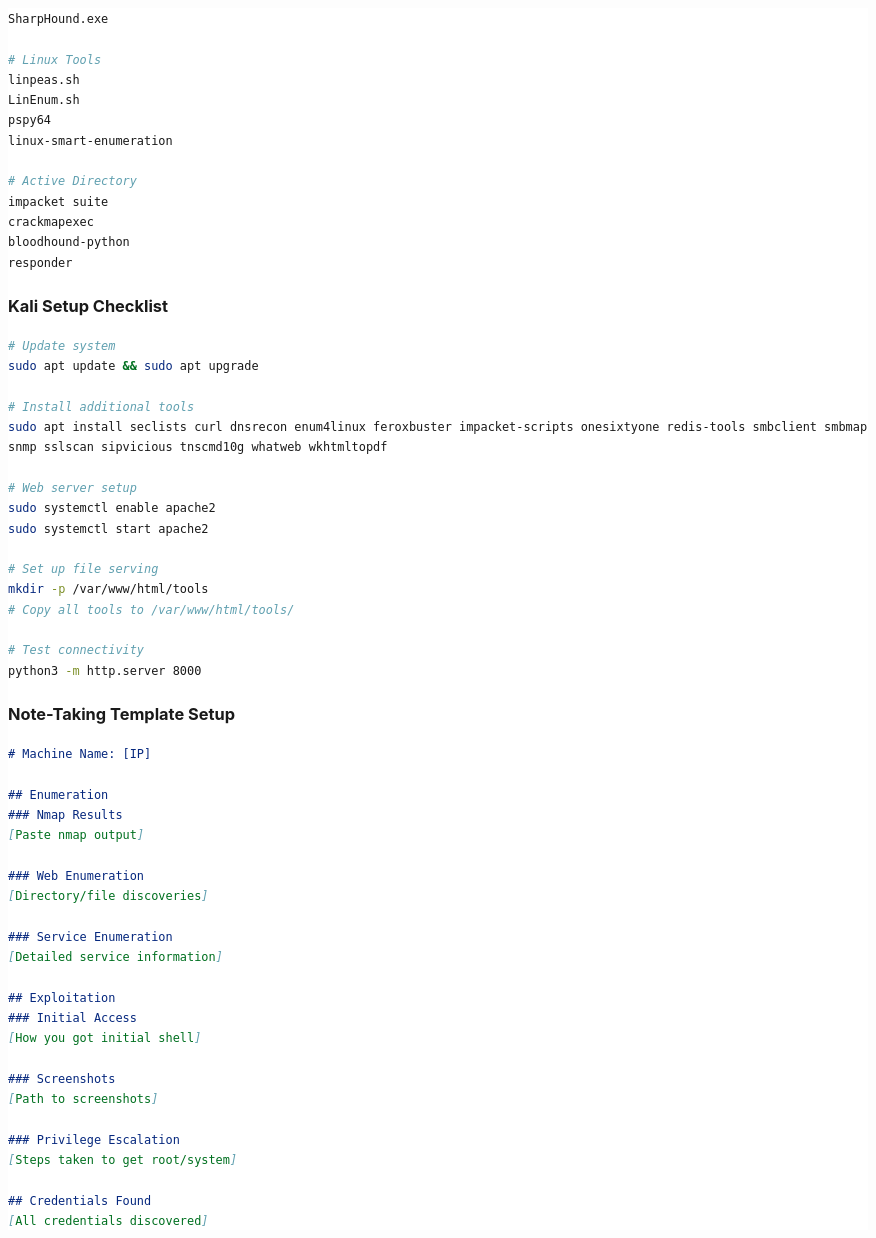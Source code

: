 ```bash
SharpHound.exe

# Linux Tools
linpeas.sh
LinEnum.sh
pspy64
linux-smart-enumeration

# Active Directory
impacket suite
crackmapexec
bloodhound-python
responder
```

### Kali Setup Checklist
```bash
# Update system
sudo apt update && sudo apt upgrade

# Install additional tools
sudo apt install seclists curl dnsrecon enum4linux feroxbuster impacket-scripts onesixtyone redis-tools smbclient smbmap snmp sslscan sipvicious tnscmd10g whatweb wkhtmltopdf

# Web server setup
sudo systemctl enable apache2
sudo systemctl start apache2

# Set up file serving
mkdir -p /var/www/html/tools
# Copy all tools to /var/www/html/tools/

# Test connectivity
python3 -m http.server 8000
```

### Note-Taking Template Setup
```markdown
# Machine Name: [IP]

## Enumeration
### Nmap Results
[Paste nmap output]

### Web Enumeration  
[Directory/file discoveries]

### Service Enumeration
[Detailed service information]

## Exploitation
### Initial Access
[How you got initial shell]

### Screenshots
[Path to screenshots]

### Privilege Escalation
[Steps taken to get root/system]

## Credentials Found
[All credentials discovered]

```